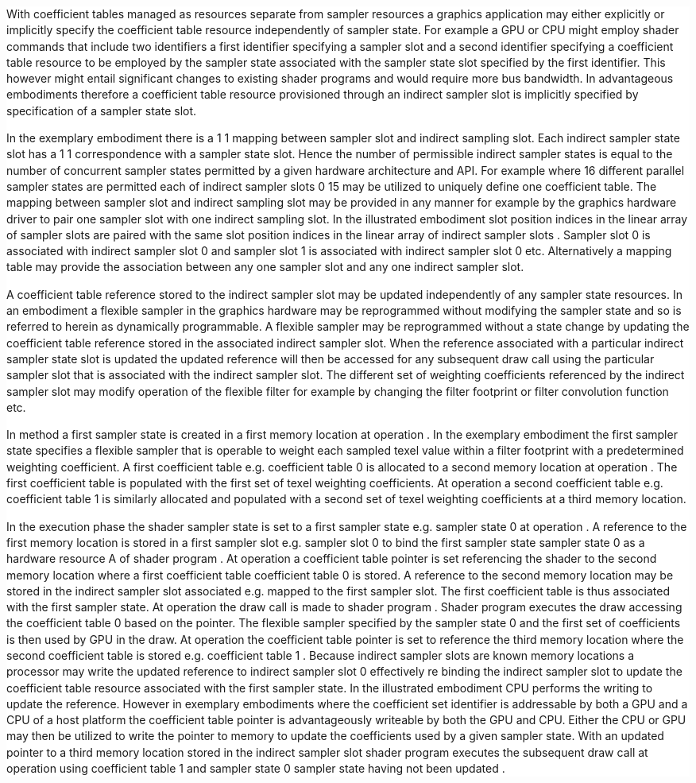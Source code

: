 With coefficient tables managed as resources separate from sampler resources a graphics application may either explicitly or implicitly specify the coefficient table resource independently of sampler state. For example a GPU or CPU might employ shader commands that include two identifiers a first identifier specifying a sampler slot and a second identifier specifying a coefficient table resource to be employed by the sampler state associated with the sampler state slot specified by the first identifier. This however might entail significant changes to existing shader programs and would require more bus bandwidth. In advantageous embodiments therefore a coefficient table resource provisioned through an indirect sampler slot is implicitly specified by specification of a sampler state slot.

In the exemplary embodiment there is a 1 1 mapping between sampler slot and indirect sampling slot. Each indirect sampler state slot has a 1 1 correspondence with a sampler state slot. Hence the number of permissible indirect sampler states is equal to the number of concurrent sampler states permitted by a given hardware architecture and API. For example where 16 different parallel sampler states are permitted each of indirect sampler slots 0 15 may be utilized to uniquely define one coefficient table. The mapping between sampler slot and indirect sampling slot may be provided in any manner for example by the graphics hardware driver to pair one sampler slot with one indirect sampling slot. In the illustrated embodiment slot position indices in the linear array of sampler slots are paired with the same slot position indices in the linear array of indirect sampler slots . Sampler slot 0 is associated with indirect sampler slot 0 and sampler slot 1 is associated with indirect sampler slot 0 etc. Alternatively a mapping table may provide the association between any one sampler slot and any one indirect sampler slot.

A coefficient table reference stored to the indirect sampler slot may be updated independently of any sampler state resources. In an embodiment a flexible sampler in the graphics hardware may be reprogrammed without modifying the sampler state and so is referred to herein as dynamically programmable. A flexible sampler may be reprogrammed without a state change by updating the coefficient table reference stored in the associated indirect sampler slot. When the reference associated with a particular indirect sampler state slot is updated the updated reference will then be accessed for any subsequent draw call using the particular sampler slot that is associated with the indirect sampler slot. The different set of weighting coefficients referenced by the indirect sampler slot may modify operation of the flexible filter for example by changing the filter footprint or filter convolution function etc.

In method a first sampler state is created in a first memory location at operation . In the exemplary embodiment the first sampler state specifies a flexible sampler that is operable to weight each sampled texel value within a filter footprint with a predetermined weighting coefficient. A first coefficient table e.g. coefficient table 0 is allocated to a second memory location at operation . The first coefficient table is populated with the first set of texel weighting coefficients. At operation a second coefficient table e.g. coefficient table 1 is similarly allocated and populated with a second set of texel weighting coefficients at a third memory location.

In the execution phase the shader sampler state is set to a first sampler state e.g. sampler state 0 at operation . A reference to the first memory location is stored in a first sampler slot e.g. sampler slot 0 to bind the first sampler state sampler state 0 as a hardware resource A of shader program . At operation a coefficient table pointer is set referencing the shader to the second memory location where a first coefficient table coefficient table 0 is stored. A reference to the second memory location may be stored in the indirect sampler slot associated e.g. mapped to the first sampler slot. The first coefficient table is thus associated with the first sampler state. At operation the draw call is made to shader program . Shader program executes the draw accessing the coefficient table 0 based on the pointer. The flexible sampler specified by the sampler state 0 and the first set of coefficients is then used by GPU in the draw. At operation the coefficient table pointer is set to reference the third memory location where the second coefficient table is stored e.g. coefficient table 1 . Because indirect sampler slots are known memory locations a processor may write the updated reference to indirect sampler slot 0 effectively re binding the indirect sampler slot to update the coefficient table resource associated with the first sampler state. In the illustrated embodiment CPU performs the writing to update the reference. However in exemplary embodiments where the coefficient set identifier is addressable by both a GPU and a CPU of a host platform the coefficient table pointer is advantageously writeable by both the GPU and CPU. Either the CPU or GPU may then be utilized to write the pointer to memory to update the coefficients used by a given sampler state. With an updated pointer to a third memory location stored in the indirect sampler slot shader program executes the subsequent draw call at operation using coefficient table 1 and sampler state 0 sampler state having not been updated .
